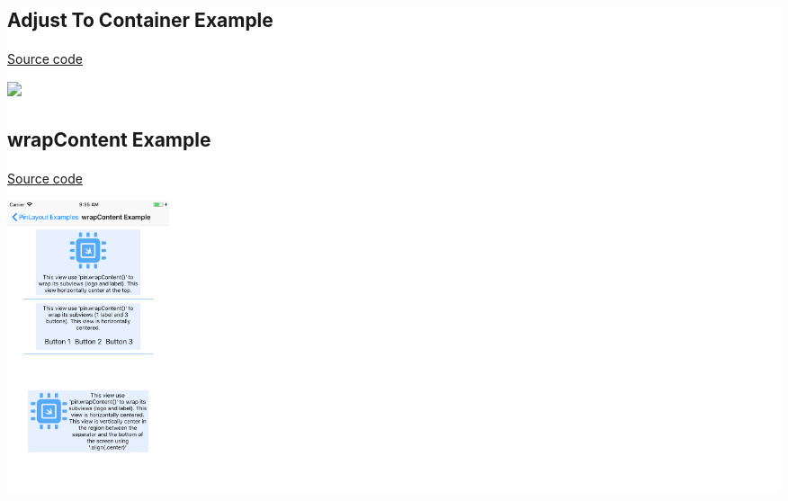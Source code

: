 ## Adjust To Container Example
[Source code](https://github.com/layoutBox/PinLayout/blob/master/Example/PinLayoutSample/UI/Examples/AdjustToContainer/Subviews/ChoiceSelectorView.swift")

<img src="pinlayout_example_adjust_to_container-portrait.png" width=180/>

## wrapContent Example
[Source code](https://github.com/layoutBox/PinLayout/blob/master/Example/PinLayoutSample/UI/Examples/WrapContent/WrapContentView.swift)

<img src="pinlayout_example_wrapContent.png" width=180/>